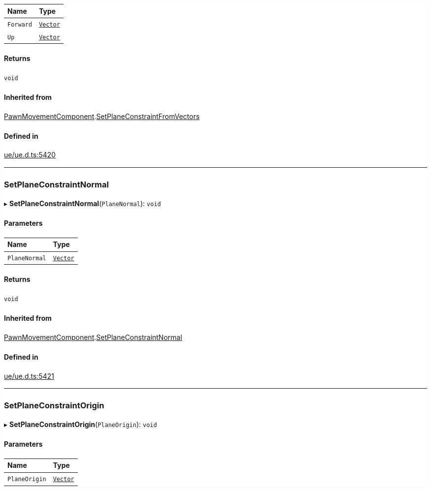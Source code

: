 | Name | Type |
| :------ | :------ |
| `Forward` | [`Vector`](ue_ue_s.Vector.md) |
| `Up` | [`Vector`](ue_ue_s.Vector.md) |

#### Returns

`void`

#### Inherited from

[PawnMovementComponent](ue_ue.PawnMovementComponent.md).[SetPlaneConstraintFromVectors](ue_ue.PawnMovementComponent.md#setplaneconstraintfromvectors)

#### Defined in

[ue/ue.d.ts:5420](https://github.com/YugMetaverse/yug_typings/blob/25cad34/ue/ue.d.ts#L5420)

___

### SetPlaneConstraintNormal

▸ **SetPlaneConstraintNormal**(`PlaneNormal`): `void`

#### Parameters

| Name | Type |
| :------ | :------ |
| `PlaneNormal` | [`Vector`](ue_ue_s.Vector.md) |

#### Returns

`void`

#### Inherited from

[PawnMovementComponent](ue_ue.PawnMovementComponent.md).[SetPlaneConstraintNormal](ue_ue.PawnMovementComponent.md#setplaneconstraintnormal)

#### Defined in

[ue/ue.d.ts:5421](https://github.com/YugMetaverse/yug_typings/blob/25cad34/ue/ue.d.ts#L5421)

___

### SetPlaneConstraintOrigin

▸ **SetPlaneConstraintOrigin**(`PlaneOrigin`): `void`

#### Parameters

| Name | Type |
| :------ | :------ |
| `PlaneOrigin` | [`Vector`](ue_ue_s.Vector.md) |
